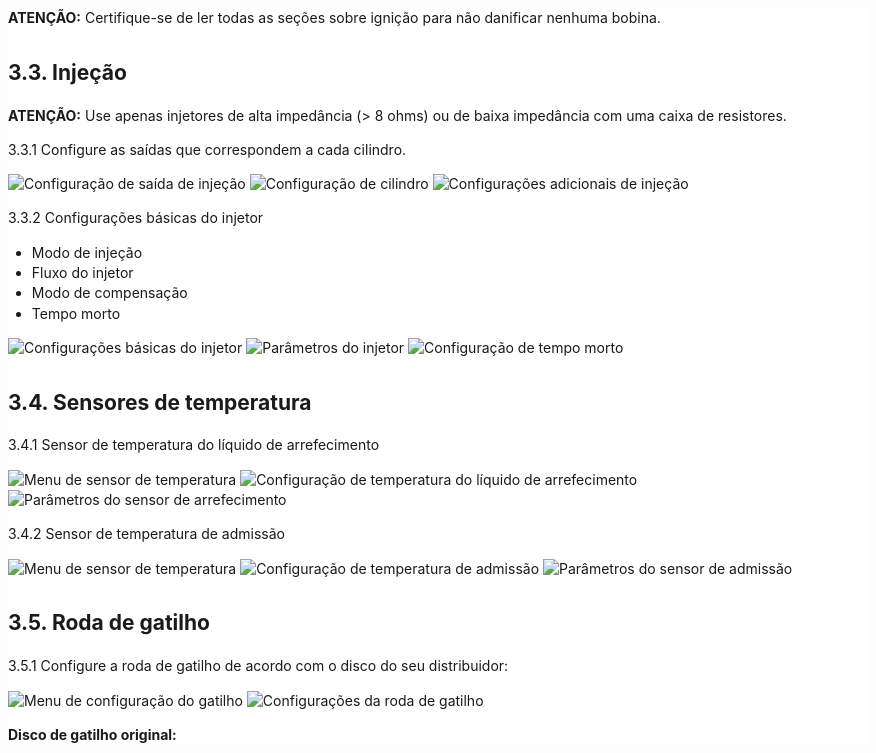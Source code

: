 **ATENÇÃO:** Certifique-se de ler todas as seções sobre ignição para não danificar nenhuma bobina.

## 3.3. Injeção

**ATENÇÃO:** Use apenas injetores de alta impedância (> 8 ohms) ou de baixa impedância com uma caixa de resistores.

3.3.1 Configure as saídas que correspondem a cada cilindro.

![Configuração de saída de injeção](/images/honda/obd2-dpfi/v5/image19.png)
![Configuração de cilindro](/images/honda/obd2-dpfi/v5/image20.png)
![Configurações adicionais de injeção](/images/honda/obd2-dpfi/v5/image21.png)

3.3.2 Configurações básicas do injetor

- Modo de injeção
- Fluxo do injetor
- Modo de compensação
- Tempo morto

![Configurações básicas do injetor](/images/honda/obd2-dpfi/v5/image22.png)
![Parâmetros do injetor](/images/honda/obd2-dpfi/v5/image23.png)
![Configuração de tempo morto](/images/honda/obd2-dpfi/v5/image24.png)

## 3.4. Sensores de temperatura

3.4.1 Sensor de temperatura do líquido de arrefecimento

![Menu de sensor de temperatura](/images/honda/obd2-dpfi/v5/image25.png)
![Configuração de temperatura do líquido de arrefecimento](/images/honda/obd2-dpfi/v5/image26.png)
![Parâmetros do sensor de arrefecimento](/images/honda/obd2-dpfi/v5/image27.png)

3.4.2 Sensor de temperatura de admissão

![Menu de sensor de temperatura](/images/honda/obd2-dpfi/v5/image25.png)
![Configuração de temperatura de admissão](/images/honda/obd2-dpfi/v5/image28.png)
![Parâmetros do sensor de admissão](/images/honda/obd2-dpfi/v5/image29.png)

## 3.5. Roda de gatilho

3.5.1 Configure a roda de gatilho de acordo com o disco do seu distribuidor:

![Menu de configuração do gatilho](/images/honda/obd2-dpfi/v5/image10.png)
![Configurações da roda de gatilho](/images/honda/obd2-dpfi/v5/image30.png)

**Disco de gatilho original:**
